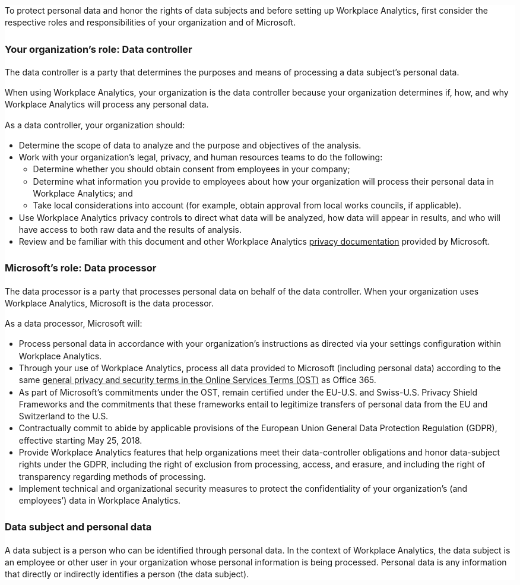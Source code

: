 To protect personal data and honor the rights of data subjects and before setting up Workplace Analytics, first consider the respective roles and responsibilities of your organization and of Microsoft.

### Your organization’s role: Data controller

The data controller is a party that determines the purposes and means of processing a data subject’s personal data.

When using Workplace Analytics, your organization is the data controller because your organization determines if, how, and why Workplace Analytics will process any personal data.

As a data controller, your organization should:
 * Determine the scope of data to analyze and the purpose and objectives of the analysis.
 * Work with your organization’s legal, privacy, and human resources teams to do the following:
   * Determine whether you should obtain consent from employees in your company; 
   * Determine what information you provide to employees about how your organization will process their personal data in Workplace Analytics; and
   * Take local considerations into account (for example, obtain approval from local works councils, if applicable).
 * Use Workplace Analytics privacy controls to direct what data will be analyzed, how data will appear in results, and who will have access to both raw data and the results of analysis.
 * Review and be familiar with this document and other Workplace Analytics [privacy documentation](../Overview/Privacy-And-Data-Access.md) provided by Microsoft. 

### Microsoft’s role: Data processor

The data processor is a party that processes personal data on behalf of the data controller. When your organization uses Workplace Analytics, Microsoft is the data processor. 

As a data processor, Microsoft will:

 * Process personal data in accordance with your organization’s instructions as directed via your settings configuration within Workplace Analytics.
 * Through your use of Workplace Analytics, process all data provided to Microsoft (including personal data) according to the same [general privacy and security terms in the Online Services Terms (OST)](http://microsoftvolumelicensing.com/DocumentSearch.aspx?Mode=3&DocumentTypeId=46) as Office 365.
 * As part of Microsoft’s commitments under the OST, remain certified under the EU-U.S. and Swiss-U.S. Privacy Shield Frameworks and the commitments that these frameworks entail to legitimize transfers of personal data from the EU and Switzerland to the U.S.
 * Contractually commit to abide by applicable provisions of the European Union General Data Protection Regulation (GDPR), effective starting May 25, 2018.
 * Provide Workplace Analytics features that help organizations meet their data-controller obligations and honor data-subject rights under the GDPR, including the right of exclusion from processing, access, and erasure, and including the right of transparency regarding methods of processing.
 * Implement technical and organizational security measures to protect the confidentiality of your organization’s (and employees’) data in Workplace Analytics.

### Data subject and personal data

A data subject is a person who can be identified through personal data. In the context of Workplace Analytics, the data subject is an employee or other user in your organization whose personal information is being processed. Personal data is any information that directly or indirectly identifies a person (the data subject).
